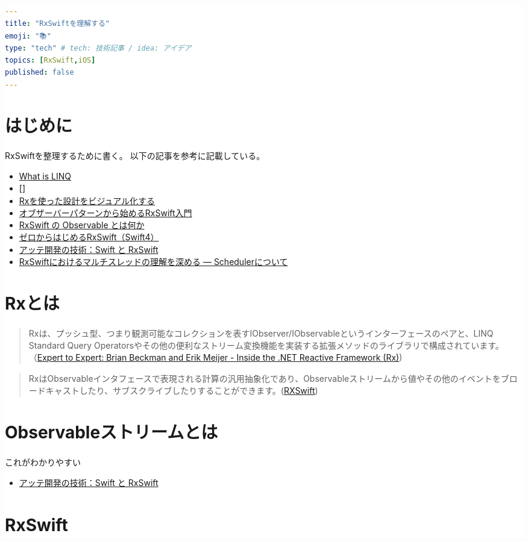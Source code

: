 ```yaml
---
title: "RxSwiftを理解する"
emoji: "📚"
type: "tech" # tech: 技術記事 / idea: アイデア
topics: [RxSwift,iOS]
published: false
---
```


# はじめに

RxSwiftを整理するために書く。
以下の記事を参考に記載している。

- [What is LINQ](https://www.tutorialsteacher.com/linq/what-is-linq)
- []
- [Rxを使った設計をビジュアル化する](https://qiita.com/k5n/items/b8d2277cfe11f81111a7)
- [オブザーバーパターンから始めるRxSwift入門](https://qiita.com/k5n/items/17f845a75cce6b737d1e)
- [RxSwift の Observable とは何か](https://qiita.com/gomi_ningen/items/c796c08fe672610beecf#22-pull-%E5%9E%8B-observer-%E3%83%91%E3%82%BF%E3%83%BC%E3%83%B3)
- [ゼロからはじめるRxSwift（Swift4）](https://qiita.com/orimomo/items/3120aff12a06f0ab14e2)
- [アッテ開発の技術：Swift と RxSwift](https://speakerdeck.com/bricklife/atutekai-fa-falseji-shu-swift-to-rxswift?slide=54)
- [RxSwiftにおけるマルチスレッドの理解を深める — Schedulerについて](https://medium.com/eureka-engineering/rxswift%E3%81%AB%E3%81%8A%E3%81%91%E3%82%8B%E3%83%9E%E3%83%AB%E3%83%81%E3%82%B9%E3%83%AC%E3%83%83%E3%83%89%E3%81%AE%E7%90%86%E8%A7%A3%E3%82%92%E6%B7%B1%E3%82%81%E3%82%8B-scheduler%E3%81%AB%E3%81%A4%E3%81%84%E3%81%A6-2471ec76e518#:~:text=%E3%81%95%E3%81%84%E3%81%94%E3%81%AB-,Scheduler%E3%81%A8%E3%81%AF,%E3%81%8B%E3%82%92%E6%B1%BA%E3%82%81%E3%82%8B%E3%81%93%E3%81%A8%E3%81%A7%E3%81%99%E3%80%82)



# Rxとは

> Rxは、プッシュ型、つまり観測可能なコレクションを表すIObserver/IObservableというインターフェースのペアと、LINQ Standard Query Operatorsやその他の便利なストリーム変換機能を実装する拡張メソッドのライブラリで構成されています。（[Expert to Expert: Brian Beckman and Erik Meijer - Inside the .NET Reactive Framework (Rx)](https://www.youtube.com/watch?v=looJcaeboBY))

> RxはObservable<Element>インタフェースで表現される計算の汎用抽象化であり、Observableストリームから値やその他のイベントをブロードキャストしたり、サブスクライブしたりすることができます。([RXSwift](https://github.com/ReactiveX/RxSwift))




# Observableストリームとは

これがわかりやすい
- [アッテ開発の技術：Swift と RxSwift](https://speakerdeck.com/bricklife/atutekai-fa-falseji-shu-swift-to-rxswift?slide=54)


# RxSwift
